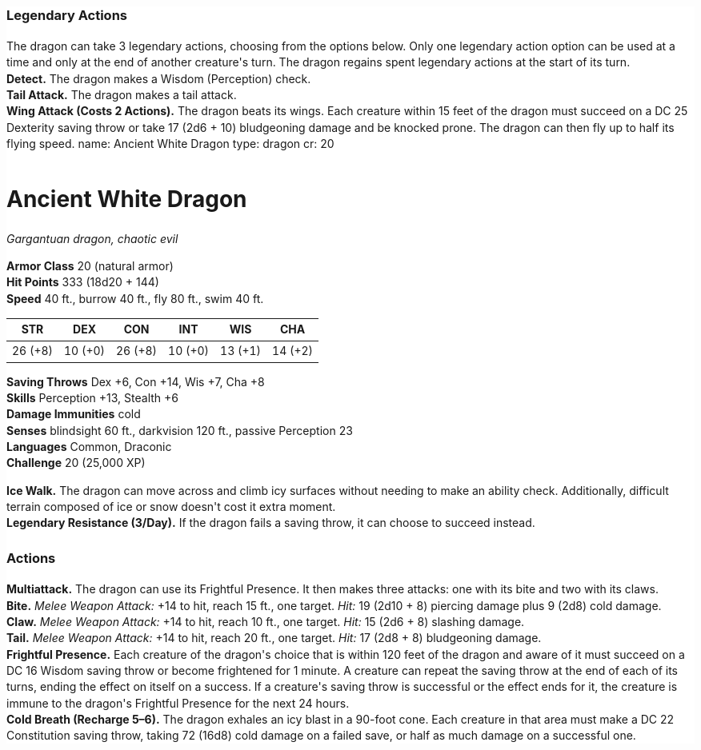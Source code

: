 ### Legendary Actions 
The dragon can take 3 legendary actions, choosing from the options below. Only one legendary action option can be used at a time and only at the end of another creature's turn. The dragon regains spent legendary actions at the start of its turn.    
**Detect.** The dragon makes a Wisdom (Perception) check.    
**Tail Attack.** The dragon makes a tail attack.    
**Wing Attack (Costs 2 Actions).** The dragon beats its wings. Each creature within 15 feet of the dragon must succeed on a DC 25 Dexterity saving throw or take 17 (2d6 + 10) bludgeoning damage and be knocked prone. The dragon can then fly up to half its flying speed. name: Ancient White Dragon
type: dragon
cr: 20

# Ancient White Dragon 
_Gargantuan dragon, chaotic evil_

**Armor Class** 20 (natural armor)    
**Hit Points** 333 (18d20 + 144)    
**Speed** 40 ft., burrow 40 ft., fly 80 ft., swim 40 ft. 

| STR     | DEX     | CON     | INT     | WIS     | CHA     |
|---------|---------|---------|---------|---------|---------|
| 26 (+8) | 10 (+0) | 26 (+8) | 10 (+0) | 13 (+1) | 14 (+2) |

**Saving Throws** Dex +6, Con +14, Wis +7, Cha +8    
**Skills** Perception +13, Stealth +6    
**Damage Immunities** cold    
**Senses** blindsight 60 ft., darkvision 120 ft., passive Perception 23    
**Languages** Common, Draconic    
**Challenge** 20 (25,000 XP) 

**Ice Walk.** The dragon can move across and climb icy surfaces without needing to make an ability check. Additionally, difficult terrain composed of ice or snow doesn't cost it extra moment.    
**Legendary Resistance (3/Day).** If the dragon fails a saving throw, it can choose to succeed instead. 

### Actions 
**Multiattack.** The dragon can use its Frightful Presence. It then makes three attacks: one with its bite and two with its claws.    
**Bite.** _Melee Weapon Attack:_ +14 to hit, reach 15 ft., one target. _Hit:_ 19 (2d10 + 8) piercing damage plus 9 (2d8) cold damage.    
**Claw.** _Melee Weapon Attack:_ +14 to hit, reach 10 ft., one target. _Hit:_ 15 (2d6 + 8) slashing damage.    
**Tail.** _Melee Weapon Attack:_ +14 to hit, reach 20 ft., one target. _Hit:_ 17 (2d8 + 8) bludgeoning damage.    
**Frightful Presence.** Each creature of the dragon's choice that is within 120 feet of the dragon and aware of it must succeed on a DC 16 Wisdom saving throw or become frightened for 1 minute. A creature can repeat the saving throw at the end of each of its turns, ending the effect on itself on a success. If a creature's saving throw is successful or the effect ends for it, the creature is immune to the dragon's Frightful Presence for the next 24 hours.    
**Cold Breath (Recharge 5–6).** The dragon exhales an icy blast in a 90-foot cone. Each creature in that area must make a DC 22 Constitution saving throw, taking 72 (16d8) cold damage on a failed save, or half as much damage on a successful one. 
